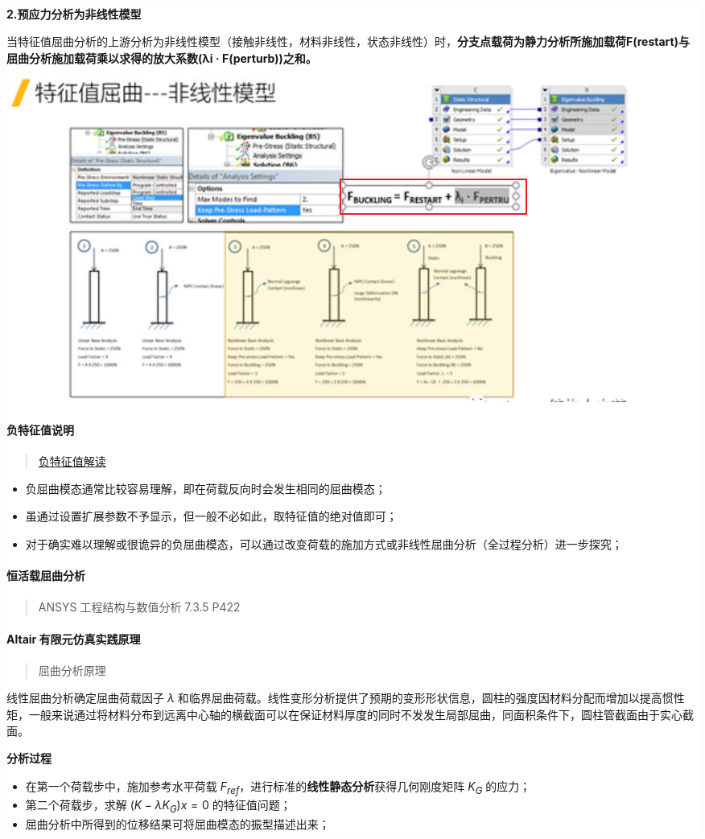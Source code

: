 **2.预应力分析为非线性模型**

当特征值屈曲分析的上游分析为非线性模型（接触非线性，材料非线性，状态非线性）时，**分支点载荷为静力分析所施加载荷F(restart)与屈曲分析施加载荷乘以求得的放大系数(λi · F(perturb))之和。**

![](img/70.jpg)

#### 负特征值说明

> [负特征值解读](https://www.fangzhenxiu.com/post/1857048/)

- 负屈曲模态通常比较容易理解，即在荷载反向时会发生相同的屈曲模态；

- 虽通过设置扩展参数不予显示，但一般不必如此，取特征值的绝对值即可；

- 对于确实难以理解或很诡异的负屈曲模态，可以通过改变荷载的施加方式或非线性屈曲分析（全过程分析）进一步探究；



#### 恒活载屈曲分析

> ANSYS 工程结构与数值分析 7.3.5 P422



#### Altair 有限元仿真实践原理

> 屈曲分析原理

线性屈曲分析确定屈曲荷载因子 $\lambda$ 和临界屈曲荷载。线性变形分析提供了预期的变形形状信息，圆柱的强度因材料分配而增加以提高惯性矩，一般来说通过将材料分布到远离中心轴的横截面可以在保证材料厚度的同时不发发生局部屈曲，同面积条件下，圆柱管截面由于实心截面。

**分析过程**

- 在第一个荷载步中，施加参考水平荷载 $F_{ref}$，进行标准的**线性静态分析**获得几何刚度矩阵 $K_G$ 的应力；
- 第二个荷载步，求解 $(K-\lambda K_G)x=0$ 的特征值问题；
- 屈曲分析中所得到的位移结果可将屈曲模态的振型描述出来；
